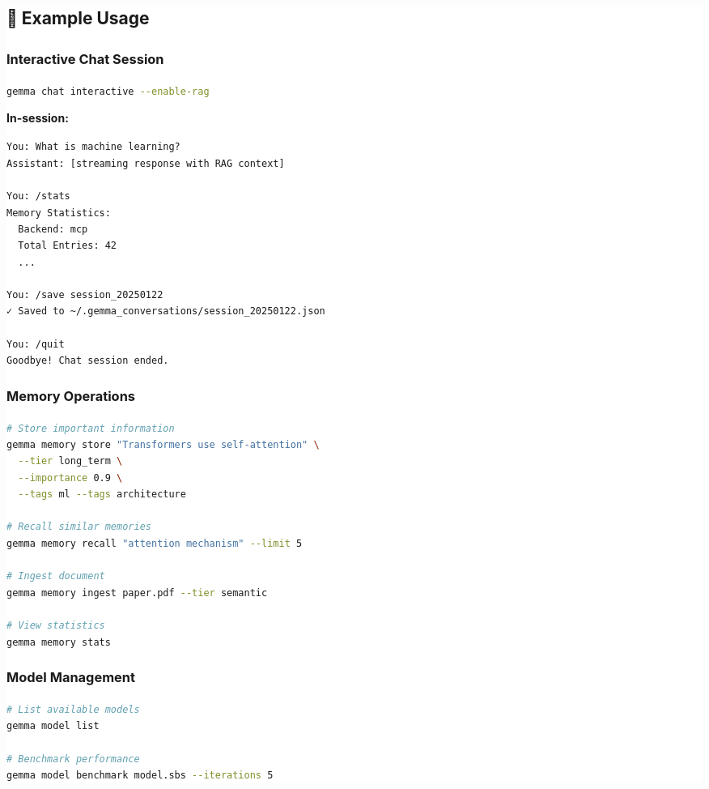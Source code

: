 ## 🎨 Example Usage

### Interactive Chat Session
```bash
gemma chat interactive --enable-rag
```

**In-session:**
```
You: What is machine learning?
Assistant: [streaming response with RAG context]

You: /stats
Memory Statistics:
  Backend: mcp
  Total Entries: 42
  ...

You: /save session_20250122
✓ Saved to ~/.gemma_conversations/session_20250122.json

You: /quit
Goodbye! Chat session ended.
```

### Memory Operations
```bash
# Store important information
gemma memory store "Transformers use self-attention" \
  --tier long_term \
  --importance 0.9 \
  --tags ml --tags architecture

# Recall similar memories
gemma memory recall "attention mechanism" --limit 5

# Ingest document
gemma memory ingest paper.pdf --tier semantic

# View statistics
gemma memory stats
```

### Model Management
```bash
# List available models
gemma model list

# Benchmark performance
gemma model benchmark model.sbs --iterations 5
```
